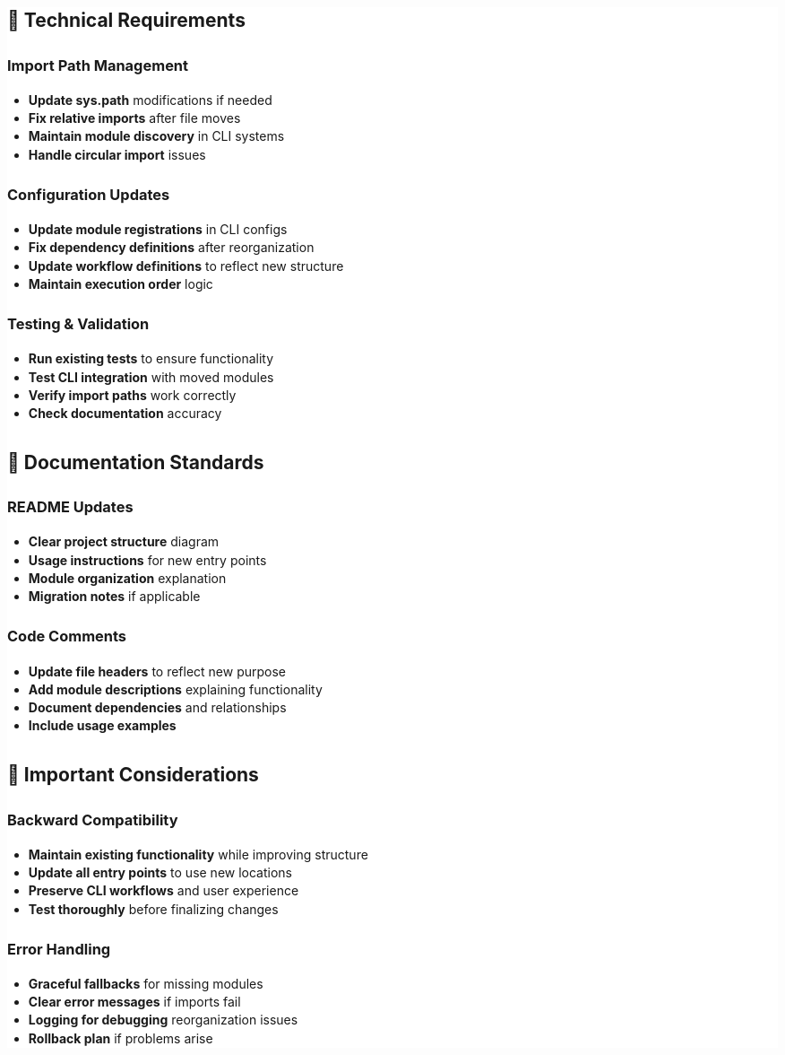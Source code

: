## 🔧 **Technical Requirements**

### **Import Path Management**
- **Update sys.path** modifications if needed
- **Fix relative imports** after file moves
- **Maintain module discovery** in CLI systems
- **Handle circular import** issues

### **Configuration Updates**
- **Update module registrations** in CLI configs
- **Fix dependency definitions** after reorganization
- **Update workflow definitions** to reflect new structure
- **Maintain execution order** logic

### **Testing & Validation**
- **Run existing tests** to ensure functionality
- **Test CLI integration** with moved modules
- **Verify import paths** work correctly
- **Check documentation** accuracy

## 📝 **Documentation Standards**

### **README Updates**
- **Clear project structure** diagram
- **Usage instructions** for new entry points
- **Module organization** explanation
- **Migration notes** if applicable

### **Code Comments**
- **Update file headers** to reflect new purpose
- **Add module descriptions** explaining functionality
- **Document dependencies** and relationships
- **Include usage examples**

## 🚨 **Important Considerations**

### **Backward Compatibility**
- **Maintain existing functionality** while improving structure
- **Update all entry points** to use new locations
- **Preserve CLI workflows** and user experience
- **Test thoroughly** before finalizing changes

### **Error Handling**
- **Graceful fallbacks** for missing modules
- **Clear error messages** if imports fail
- **Logging for debugging** reorganization issues
- **Rollback plan** if problems arise
